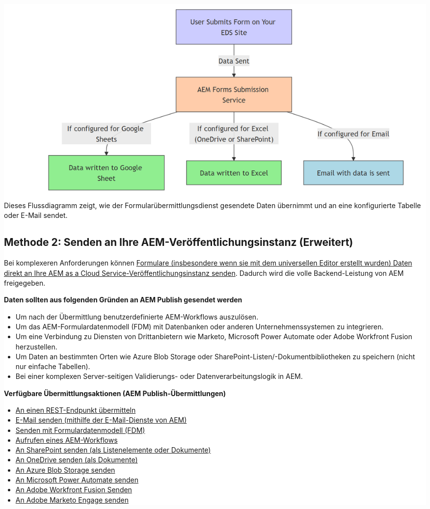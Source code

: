 ![Formularübermittlung](/help/forms/assets/eds-fss.png)

Dieses Flussdiagramm zeigt, wie der Formularübermittlungsdienst gesendete Daten übernimmt und an eine konfigurierte Tabelle oder E-Mail sendet.

## Methode 2: Senden an Ihre AEM-Veröffentlichungsinstanz (Erweitert)

Bei komplexeren Anforderungen können [Formulare (insbesondere wenn sie mit dem universellen Editor erstellt wurden) Daten direkt an Ihre AEM as a Cloud Service-Veröffentlichungsinstanz senden](/help/forms/configure-submit-actions-core-components.md). Dadurch wird die volle Backend-Leistung von AEM freigegeben.

**Daten sollten aus folgenden Gründen an AEM Publish gesendet werden**

* Um nach der Übermittlung benutzerdefinierte AEM-Workflows auszulösen.
* Um das AEM-Formulardatenmodell (FDM) mit Datenbanken oder anderen Unternehmenssystemen zu integrieren.
* Um eine Verbindung zu Diensten von Drittanbietern wie Marketo, Microsoft Power Automate oder Adobe Workfront Fusion herzustellen.
* Um Daten an bestimmten Orten wie Azure Blob Storage oder SharePoint-Listen/-Dokumentbibliotheken zu speichern (nicht nur einfache Tabellen).
* Bei einer komplexen Server-seitigen Validierungs- oder Datenverarbeitungslogik in AEM.

**Verfügbare Übermittlungsaktionen (AEM Publish-Übermittlungen)**

* [An einen REST-Endpunkt übermitteln](/help/forms/configure-submit-action-restpoint.md)
* [E-Mail senden (mithilfe der E-Mail-Dienste von AEM)](/help/forms/configure-submit-action-send-email.md)
* [Senden mit Formulardatenmodell (FDM)](/help/forms/configure-data-sources.md)
* [Aufrufen eines AEM-Workflows](/help/forms/aem-forms-workflow-step-reference.md)
* [An SharePoint senden (als Listenelemente oder Dokumente)](/help/forms/configure-submit-action-sharepoint.md)
* [An OneDrive senden (als Dokumente)](/help/forms/configure-submit-action-onedrive.md)
* [An Azure Blob Storage senden](/help/forms/configure-submit-action-azure-blob-storage.md)
* [An Microsoft Power Automate senden](/help/forms/forms-microsoft-power-automate-integration.md)
* [An Adobe Workfront Fusion Senden](/help/forms/submit-adaptive-form-to-workfront-fusion.md)
* [An Adobe Marketo Engage senden](/help/forms/submit-adaptive-form-to-marketo-engage.md)
